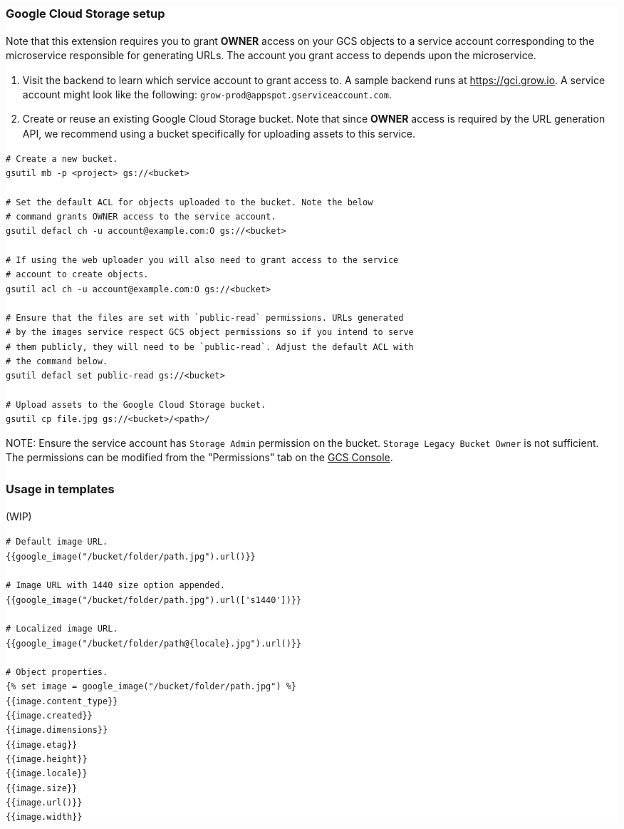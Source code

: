 ### Google Cloud Storage setup

Note that this extension requires you to grant __OWNER__ access on your GCS
objects to a service account corresponding to the microservice responsible for
generating URLs. The account you grant access to depends upon the microservice.

1. Visit the backend to learn which service account to grant access to. A
   sample backend runs at https://gci.grow.io. A service account might look
   like the following: `grow-prod@appspot.gserviceaccount.com`.

1. Create or reuse an existing Google Cloud Storage bucket. Note that since
   __OWNER__ access is required by the URL generation API, we recommend using a
   bucket specifically for uploading assets to this service.

```shell
# Create a new bucket.
gsutil mb -p <project> gs://<bucket>

# Set the default ACL for objects uploaded to the bucket. Note the below
# command grants OWNER access to the service account.
gsutil defacl ch -u account@example.com:O gs://<bucket>

# If using the web uploader you will also need to grant access to the service
# account to create objects.
gsutil acl ch -u account@example.com:O gs://<bucket>

# Ensure that the files are set with `public-read` permissions. URLs generated
# by the images service respect GCS object permissions so if you intend to serve
# them publicly, they will need to be `public-read`. Adjust the default ACL with
# the command below.
gsutil defacl set public-read gs://<bucket>

# Upload assets to the Google Cloud Storage bucket.
gsutil cp file.jpg gs://<bucket>/<path>/
```

NOTE: Ensure the service account has `Storage Admin` permission on the bucket. `Storage Legacy Bucket Owner` is not sufficient. The permissions can be modified from the "Permissions" tab on the [GCS Console](https://console.cloud.google.com/storage/browser/BUCKET/?project=PROJECT).

### Usage in templates

(WIP)

```
# Default image URL.
{{google_image("/bucket/folder/path.jpg").url()}}

# Image URL with 1440 size option appended.
{{google_image("/bucket/folder/path.jpg").url(['s1440'])}}

# Localized image URL.
{{google_image("/bucket/folder/path@{locale}.jpg").url()}}

# Object properties.
{% set image = google_image("/bucket/folder/path.jpg") %}
{{image.content_type}}
{{image.created}}
{{image.dimensions}}
{{image.etag}}
{{image.height}}
{{image.locale}}
{{image.size}}
{{image.url()}}
{{image.width}}
```
